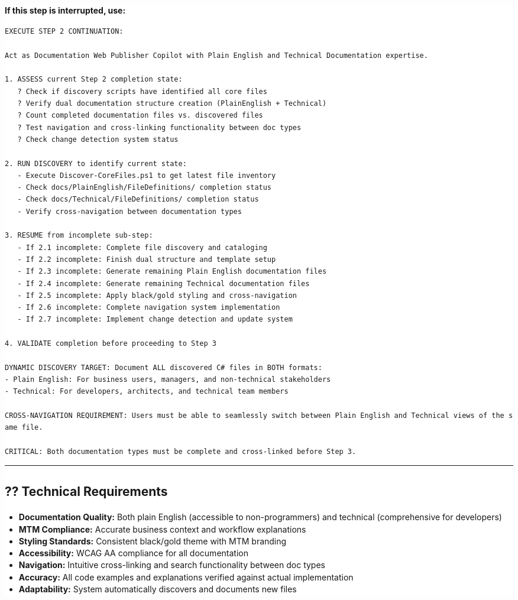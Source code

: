 **If this step is interrupted, use:**

```
EXECUTE STEP 2 CONTINUATION:

Act as Documentation Web Publisher Copilot with Plain English and Technical Documentation expertise.

1. ASSESS current Step 2 completion state:
   ? Check if discovery scripts have identified all core files
   ? Verify dual documentation structure creation (PlainEnglish + Technical)
   ? Count completed documentation files vs. discovered files
   ? Test navigation and cross-linking functionality between doc types
   ? Check change detection system status

2. RUN DISCOVERY to identify current state:
   - Execute Discover-CoreFiles.ps1 to get latest file inventory
   - Check docs/PlainEnglish/FileDefinitions/ completion status
   - Check docs/Technical/FileDefinitions/ completion status
   - Verify cross-navigation between documentation types

3. RESUME from incomplete sub-step:
   - If 2.1 incomplete: Complete file discovery and cataloging
   - If 2.2 incomplete: Finish dual structure and template setup
   - If 2.3 incomplete: Generate remaining Plain English documentation files
   - If 2.4 incomplete: Generate remaining Technical documentation files
   - If 2.5 incomplete: Apply black/gold styling and cross-navigation
   - If 2.6 incomplete: Complete navigation system implementation
   - If 2.7 incomplete: Implement change detection and update system

4. VALIDATE completion before proceeding to Step 3

DYNAMIC DISCOVERY TARGET: Document ALL discovered C# files in BOTH formats:
- Plain English: For business users, managers, and non-technical stakeholders
- Technical: For developers, architects, and technical team members

CROSS-NAVIGATION REQUIREMENT: Users must be able to seamlessly switch between Plain English and Technical views of the same file.

CRITICAL: Both documentation types must be complete and cross-linked before Step 3.
```

---

## **?? Technical Requirements**

- **Documentation Quality:** Both plain English (accessible to non-programmers) and technical (comprehensive for developers)
- **MTM Compliance:** Accurate business context and workflow explanations
- **Styling Standards:** Consistent black/gold theme with MTM branding
- **Accessibility:** WCAG AA compliance for all documentation
- **Navigation:** Intuitive cross-linking and search functionality between doc types
- **Accuracy:** All code examples and explanations verified against actual implementation
- **Adaptability:** System automatically discovers and documents new files
